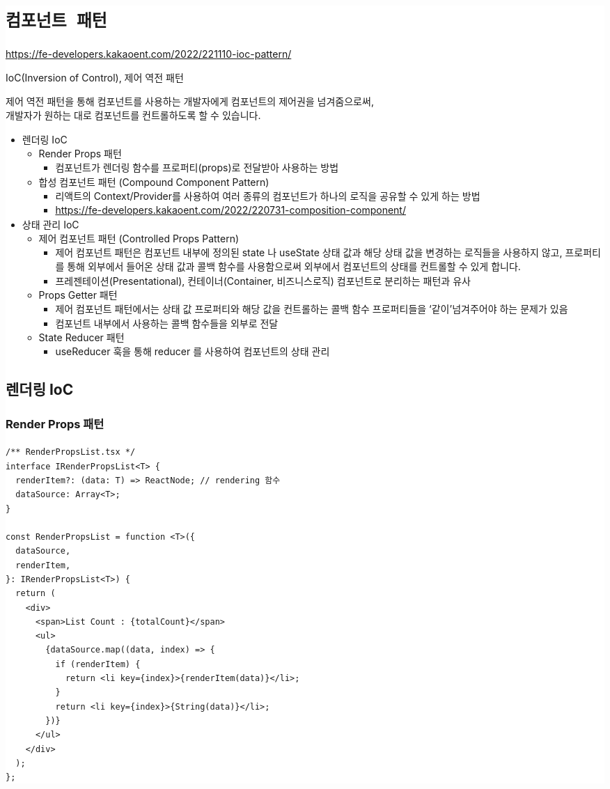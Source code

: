 # `컴포넌트 패턴`

https://fe-developers.kakaoent.com/2022/221110-ioc-pattern/

IoC(Inversion of Control), 제어 역전 패턴

제어 역전 패턴을 통해 컴포넌트를 사용하는 개발자에게 컴포넌트의 제어권을 넘겨줌으로써,  
개발자가 원하는 대로 컴포넌트를 컨트롤하도록 할 수 있습니다.

- 렌더링 IoC
  - Render Props 패턴
    - 컴포넌트가 렌더링 함수를 프로퍼티(props)로 전달받아 사용하는 방법
  - 합성 컴포넌트 패턴 (Compound Component Pattern)
    - 리액트의 Context/Provider를 사용하여 여러 종류의 컴포넌트가 하나의 로직을 공유할 수 있게 하는 방법
    - https://fe-developers.kakaoent.com/2022/220731-composition-component/
- 상태 관리 IoC
  - 제어 컴포넌트 패턴 (Controlled Props Pattern)
    - 제어 컴포넌트 패턴은 컴포넌트 내부에 정의된 state 나 useState 상태 값과 해당 상태 값을 변경하는 로직들을 사용하지 않고,
      프로퍼티를 통해 외부에서 들어온 상태 값과 콜백 함수를 사용함으로써 외부에서 컴포넌트의 상태를 컨트롤할 수 있게 합니다.
    - 프레젠테이션(Presentational), 컨테이너(Container, 비즈니스로직) 컴포넌트로 분리하는 패턴과 유사
  - Props Getter 패턴
    - 제어 컴포넌트 패턴에서는 상태 값 프로퍼티와 해당 값을 컨트롤하는 콜백 함수 프로퍼티들을 ‘같이’넘겨주어야 하는 문제가 있음
    - 컴포넌트 내부에서 사용하는 콜백 함수들을 외부로 전달
  - State Reducer 패턴
    - useReducer 훅을 통해 reducer 를 사용하여 컴포넌트의 상태 관리

## 렌더링 IoC

### Render Props 패턴

```tsx
/** RenderPropsList.tsx */
interface IRenderPropsList<T> {
  renderItem?: (data: T) => ReactNode; // rendering 함수
  dataSource: Array<T>;
}

const RenderPropsList = function <T>({
  dataSource,
  renderItem,
}: IRenderPropsList<T>) {
  return (
    <div>
      <span>List Count : {totalCount}</span>
      <ul>
        {dataSource.map((data, index) => {
          if (renderItem) {
            return <li key={index}>{renderItem(data)}</li>;
          }
          return <li key={index}>{String(data)}</li>;
        })}
      </ul>
    </div>
  );
};
```
